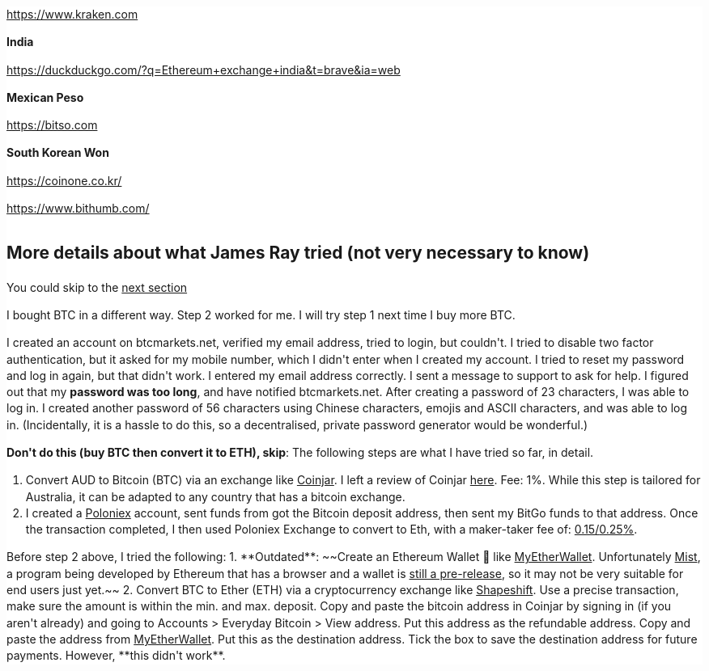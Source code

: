 https://www.kraken.com

**India**

https://duckduckgo.com/?q=Ethereum+exchange+india&t=brave&ia=web

**Mexican Peso**

https://bitso.com

**South Korean Won**

https://coinone.co.kr/

https://www.bithumb.com/

## More details about what James Ray tried (not very necessary to know)

You could skip to the [next section](Ethereum-introduction.md#development)

I bought BTC in a different way. Step 2 worked for me. I will try step 1 next time I buy more BTC.

I created an account on btcmarkets.net, verified my email address, tried to login, but couldn't. I tried to disable two factor authentication, but it asked for my mobile number, which I didn't enter when I created my account. I tried to reset my password and log in again, but that didn't work. I entered my email address correctly. I sent a message to support to ask for help. I figured out that my **password was too long**, and have notified btcmarkets.net. After creating a password of 23 characters, I was able to log in. I created another password of 56 characters using Chinese characters, emojis and ASCII characters, and was able to log in. (Incidentally, it is a hassle to do this, so a decentralised, private password generator would be wonderful.)

**Don't do this (buy BTC then convert it to ETH), skip**: The following steps are what I have tried so far, in detail.
<ol>
	<li>Convert AUD to Bitcoin (BTC) via an exchange like <a href="https://www.coinjar.com/" target="_blank" rel="nofollow noopener noreferrer">Coinjar</a>. I left a review of Coinjar <a href="https://au.trustpilot.com/reviews/59391a3d20b79f0b9c73a629" target="_blank" rel="noopener">here</a>. Fee: 1%. While this step is tailored for Australia, it can be adapted to any country that has a bitcoin exchange.</li>
	<li>I created a <a href="https://poloniex.com/" target="_blank" rel="noopener">Poloniex</a> account, sent funds from got the Bitcoin deposit address, then sent my BitGo funds to that address. Once the transaction completed, I then used Poloniex Exchange to convert to Eth, with a maker-taker fee of: <a class="standard" href="https://poloniex.com/feeTier"><span class="makerFee">0.15</span>/<span class="takerFee">0.25</span>%</a>.</li>
</ol>
Before step 2 above, I tried the following:
1. **Outdated**: ~~Create an Ethereum Wallet 👛 like <a href="https://www.myetherwallet.com/" target="_blank" rel="nofollow noopener noreferrer">MyEtherWallet</a>. Unfortunately <a href="https://github.com/ethereum/mist" target="_blank" rel="noopener">Mist</a>, a program being developed by Ethereum that has a browser and a wallet is <a href="https://github.com/ethereum/mist/releases" target="_blank" rel="noopener">still a pre-release</a>, so it may not be very suitable for end users just yet.~~
2. Convert BTC to Ether (ETH) via a cryptocurrency exchange like <a href="https://shapeshift.io/" target="_blank" rel="nofollow noopener noreferrer">Shapeshift</a>. Use a precise transaction, make sure the amount is within the min. and max. deposit. Copy and paste the bitcoin address in Coinjar by signing in (if you aren't already) and going to Accounts > Everyday Bitcoin > View address. Put this address as the refundable address. Copy and paste the address from <a href="https://www.myetherwallet.com/" target="_blank" rel="nofollow noopener noreferrer">MyEtherWallet</a>. Put this as the destination address. Tick the box to save the destination address for future payments. However, **this didn't work**.
